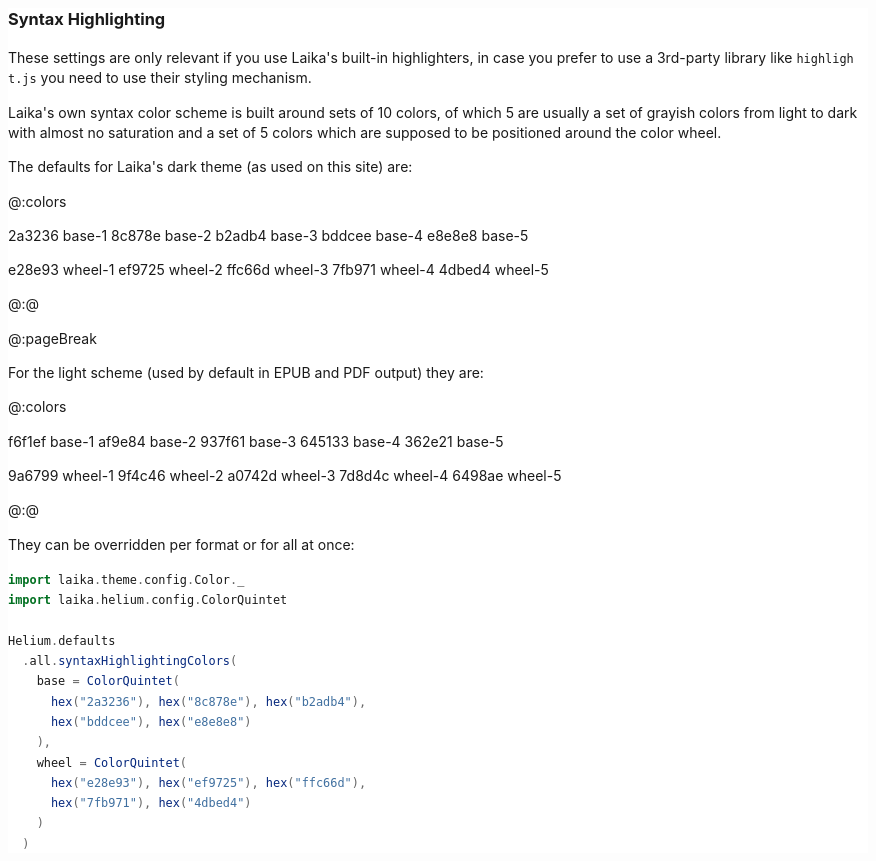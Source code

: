 
### Syntax Highlighting

These settings are only relevant if you use Laika's built-in highlighters,
in case you prefer to use a 3rd-party library like `highlight.js` you need to use their styling mechanism. 

Laika's own syntax color scheme is built around sets of 10 colors, of which 5 are usually a set of grayish colors
from light to dark with almost no saturation and a set of 5 colors which are supposed to be positioned around
the color wheel.

The defaults for Laika's dark theme (as used on this site) are:

@:colors

2a3236 base-1
8c878e base-2
b2adb4 base-3
bddcee base-4
e8e8e8 base-5

e28e93 wheel-1
ef9725 wheel-2
ffc66d wheel-3
7fb971 wheel-4
4dbed4 wheel-5

@:@

@:pageBreak

For the light scheme (used by default in EPUB and PDF output) they are:

@:colors

f6f1ef base-1
af9e84 base-2
937f61 base-3
645133 base-4
362e21 base-5

9a6799 wheel-1
9f4c46 wheel-2
a0742d wheel-3
7d8d4c wheel-4
6498ae wheel-5

@:@

They can be overridden per format or for all at once:

```scala mdoc
import laika.theme.config.Color._
import laika.helium.config.ColorQuintet

Helium.defaults
  .all.syntaxHighlightingColors(
    base = ColorQuintet(
      hex("2a3236"), hex("8c878e"), hex("b2adb4"), 
      hex("bddcee"), hex("e8e8e8")
    ),
    wheel = ColorQuintet(
      hex("e28e93"), hex("ef9725"), hex("ffc66d"), 
      hex("7fb971"), hex("4dbed4")
    )
  )
```
